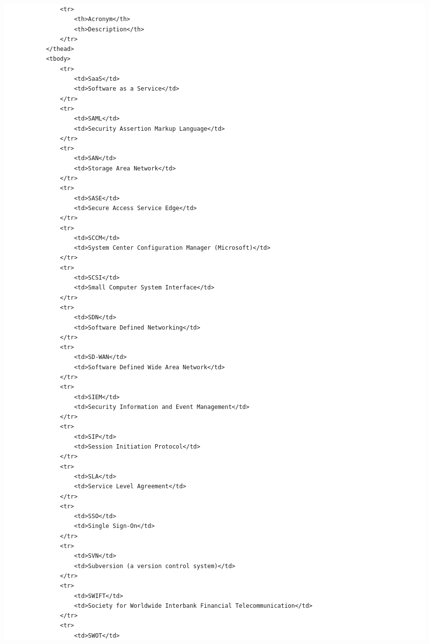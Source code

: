 					<tr>
						<th>Acronym</th>
						<th>Description</th>
					</tr>
				</thead>
				<tbody>
					<tr>
						<td>SaaS</td>
						<td>Software as a Service</td>
					</tr>
					<tr>
						<td>SAML</td>
						<td>Security Assertion Markup Language</td>
					</tr>
					<tr>
						<td>SAN</td>
						<td>Storage Area Network</td>
					</tr>
					<tr>
						<td>SASE</td>
						<td>Secure Access Service Edge</td>
					</tr>
					<tr>
						<td>SCCM</td>
						<td>System Center Configuration Manager (Microsoft)</td>
					</tr>
					<tr>
						<td>SCSI</td>
						<td>Small Computer System Interface</td>
					</tr>
					<tr>
						<td>SDN</td>
						<td>Software Defined Networking</td>
					</tr>
					<tr>
						<td>SD-WAN</td>
						<td>Software Defined Wide Area Network</td>
					</tr>
					<tr>
						<td>SIEM</td>
						<td>Security Information and Event Management</td>
					</tr>
					<tr>
						<td>SIP</td>
						<td>Session Initiation Protocol</td>
					</tr>
					<tr>
						<td>SLA</td>
						<td>Service Level Agreement</td>
					</tr>
					<tr>
						<td>SSO</td>
						<td>Single Sign-On</td>
					</tr>
					<tr>
						<td>SVN</td>
						<td>Subversion (a version control system)</td>
					</tr>
					<tr>
						<td>SWIFT</td>
						<td>Society for Worldwide Interbank Financial Telecommunication</td>
					</tr>
					<tr>
						<td>SWOT</td>